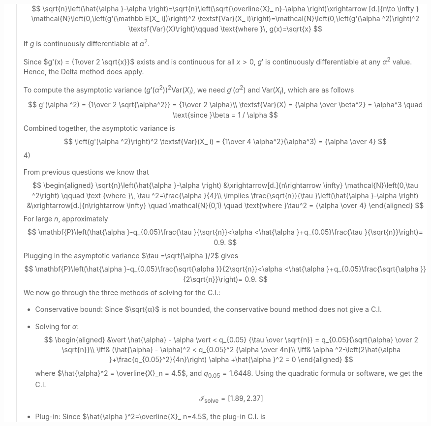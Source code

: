> $$
> \sqrt{n}\left(\hat{\alpha }-\alpha \right)=\sqrt{n}\left(\sqrt{\overline{X}_ n}-\alpha \right)\xrightarrow [d.]{n\to \infty } \mathcal{N}\left(0,\left(g'(\mathbb E[X_ i])\right)^2 \textsf{Var}(X_ i)\right)=\mathcal{N}\left(0,\left(g'(\alpha ^2)\right)^2 \textsf{Var}(X)\right)\qquad  \text{where }\, g(x)=\sqrt{x}
> $$
> If $g$ is continuously differentiable at $\alpha^2$. 
>
> Since $g'(x) = {1\over 2 \sqrt{x}}$ exists and is continuous for all $x > 0$, $g'$ is continuously differentiable at any $\alpha^2$ value. Hence, the Delta method does apply.
>
> To compute the asymptotic variance $\left(g'(\alpha ^2)\right)^2 \textsf{Var}(X_ i)$, we need $g'(\alpha ^2)$ and $\textsf{Var}(X_ i)$, which are as follows
> $$
> g'(\alpha ^2) = {1\over 2 \sqrt{\alpha^2}} = {1\over 2 \alpha}\\
> \textsf{Var}(X) = {\alpha \over \beta^2} = \alpha^3 \quad \text{since }\beta = 1 / \alpha
> $$
> Combined together, the asymptotic variance is
> $$
> \left(g'(\alpha ^2)\right)^2 \textsf{Var}(X_ i) = {1\over 4 \alpha^2}(\alpha^3) = {\alpha \over 4}
> $$
> 4) 
>
> From previous questions we know that
> $$
> \begin{aligned}
> \sqrt{n}\left(\hat{\alpha }-\alpha \right) &\xrightarrow[d.]{n\rightarrow \infty} \mathcal{N}\left(0,\tau ^2\right) \qquad \text {where }\, \tau ^2=\frac{\alpha }{4}\\
> \implies \frac{\sqrt{n}}{\tau }\left(\hat{\alpha }-\alpha \right) &\xrightarrow[d.]{n\rightarrow \infty} \quad \mathcal{N}(0,1) \quad \text{where }\tau^2 = {\alpha \over 4}
> \end{aligned}
> $$
> For large $n$, approximately
> $$
> \mathbf{P}\left(\hat{\alpha }-q_{0.05}\frac{\tau }{\sqrt{n}}<\alpha <\hat{\alpha }+q_{0.05}\frac{\tau }{\sqrt{n}}\right)= 0.9.
> $$
> Plugging in the asymptotic variance $\tau =\sqrt{\alpha }/2$ gives
> $$
> \mathbf{P}\left(\hat{\alpha }-q_{0.05}\frac{\sqrt{\alpha }}{2\sqrt{n}}<\alpha <\hat{\alpha }+q_{0.05}\frac{\sqrt{\alpha }}{2\sqrt{n}}\right)= 0.9.
> $$
> We now go through the three methods of solving for the C.I.:
>
> * Conservative bound: Since $\sqrt{α}$ is not bounded, the conservative bound method does not give a C.I.
>
> * Solving for $α$: 
>   $$
>   \begin{aligned}
>   &\vert \hat{\alpha} - \alpha \vert < q_{0.05} {\tau \over \sqrt{n}} = q_{0.05}{\sqrt{\alpha} \over 2 \sqrt{n}}\\
>   \iff& (\hat{\alpha} - \alpha)^2 < q_{0.05}^2 {\alpha \over 4n}\\
>   \iff& \alpha ^2-\left(2\hat{\alpha }+\frac{q_{0.05}^2}{4n}\right) \alpha +\hat{\alpha }^2 = 0
>   \end{aligned}
>   $$
>   where $\hat{\alpha}^2 = \overline{X}_n = 4.5$, and $q_{0.05} = 1.6448$. Using the quadratic formula or software, we get the C.I.
>   $$
>   \mathcal{I}_{\text {solve}}=[1.89,2.37]
>   $$
>
> * Plug-in: Since $\hat{\alpha }^2=\overline{X}_ n=4.5$, the plug-in C.I. is 